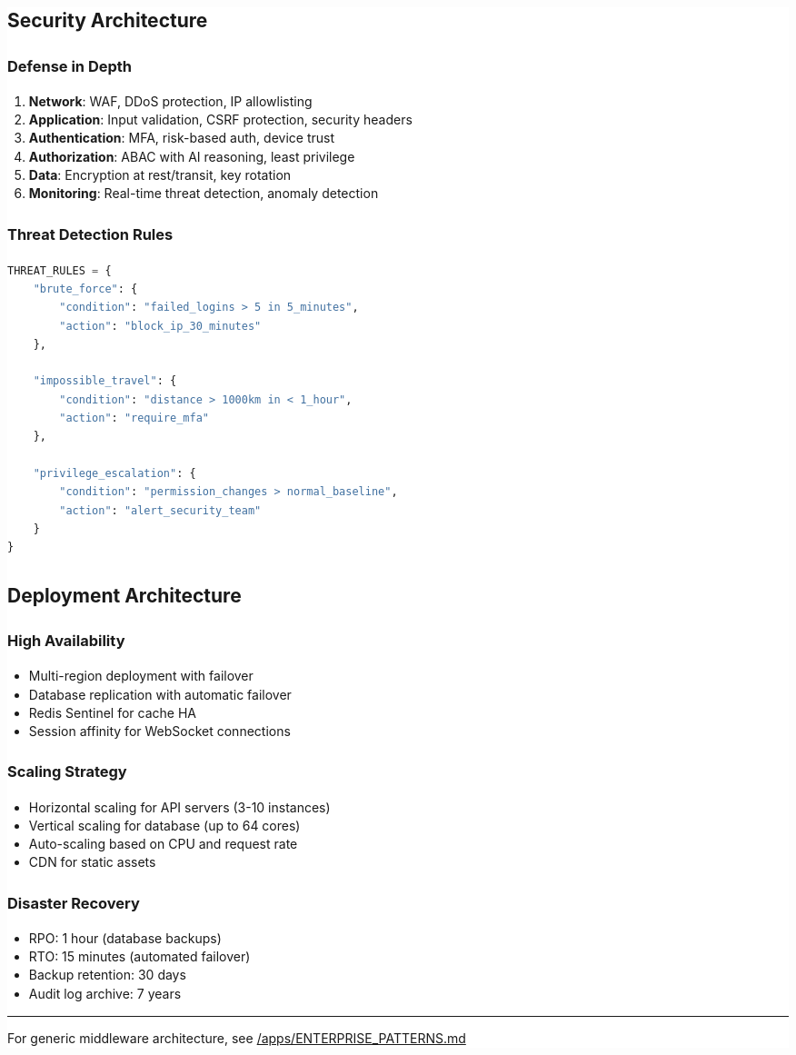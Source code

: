 ## Security Architecture

### Defense in Depth
1. **Network**: WAF, DDoS protection, IP allowlisting
2. **Application**: Input validation, CSRF protection, security headers
3. **Authentication**: MFA, risk-based auth, device trust
4. **Authorization**: ABAC with AI reasoning, least privilege
5. **Data**: Encryption at rest/transit, key rotation
6. **Monitoring**: Real-time threat detection, anomaly detection

### Threat Detection Rules
```python
THREAT_RULES = {
    "brute_force": {
        "condition": "failed_logins > 5 in 5_minutes",
        "action": "block_ip_30_minutes"
    },
    
    "impossible_travel": {
        "condition": "distance > 1000km in < 1_hour",
        "action": "require_mfa"
    },
    
    "privilege_escalation": {
        "condition": "permission_changes > normal_baseline",
        "action": "alert_security_team"
    }
}
```

## Deployment Architecture

### High Availability
- Multi-region deployment with failover
- Database replication with automatic failover
- Redis Sentinel for cache HA
- Session affinity for WebSocket connections

### Scaling Strategy
- Horizontal scaling for API servers (3-10 instances)
- Vertical scaling for database (up to 64 cores)
- Auto-scaling based on CPU and request rate
- CDN for static assets

### Disaster Recovery
- RPO: 1 hour (database backups)
- RTO: 15 minutes (automated failover)
- Backup retention: 30 days
- Audit log archive: 7 years

---

For generic middleware architecture, see [/apps/ENTERPRISE_PATTERNS.md](/apps/ENTERPRISE_PATTERNS.md)